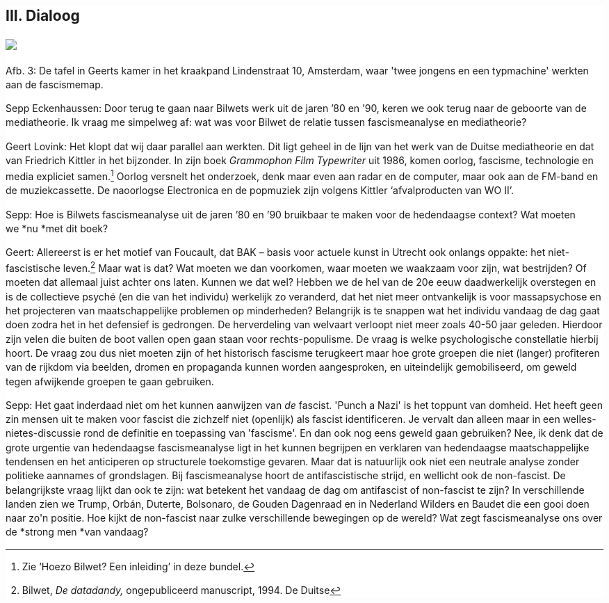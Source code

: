 ## III. Dialoog

![](imgs/inleiding3.jpg)

Afb. 3: De tafel in Geerts kamer in het kraakpand Lindenstraat 10, Amsterdam, waar 'twee jongens en een typmachine' werkten aan de fascismemap.

Sepp Eckenhaussen: Door terug te gaan naar Bilwets werk uit de jaren ’80
en ’90, keren we ook terug naar de geboorte van de mediatheorie. Ik
vraag me simpelweg af: wat was voor Bilwet de relatie tussen
fascismeanalyse en mediatheorie?

Geert Lovink: Het klopt dat wij daar parallel aan werkten. Dit ligt
geheel in de lijn van het werk van de Duitse mediatheorie en dat van
Friedrich Kittler in het bijzonder. In zijn boek *Grammophon Film
Typewriter* uit 1986, komen oorlog, fascisme, technologie en media
expliciet samen.[^7] Oorlog versnelt het onderzoek, denk maar even aan
radar en de computer, maar ook aan de FM-band en de muziekcassette. De
naoorlogse Electronica en de popmuziek zijn volgens Kittler
‘afvalproducten van WO II’.

Sepp: Hoe is Bilwets fascismeanalyse uit de jaren ’80 en ’90 bruikbaar
te maken voor de hedendaagse context? Wat moeten we *nu *met dit boek?

Geert: Allereerst is er het motief van Foucault, dat BAK – basis voor
actuele kunst in Utrecht ook onlangs oppakte: het niet-fascistische
leven.[^8] Maar wat is dat? Wat moeten we dan voorkomen, waar moeten we
waakzaam voor zijn, wat bestrijden? Of moeten dat allemaal juist achter
ons laten. Kunnen we dat wel? Hebben we de hel van de 20e eeuw
daadwerkelijk overstegen en is de collectieve psyché (en die van het
individu) werkelijk zo veranderd, dat het niet meer ontvankelijk is voor
massapsychose en het projecteren van maatschappelijke problemen op
minderheden? Belangrijk is te snappen wat het individu vandaag de dag
gaat doen zodra het in het defensief is gedrongen. De herverdeling van
welvaart verloopt niet meer zoals 40-50 jaar geleden. Hierdoor zijn
velen die buiten de boot vallen open gaan staan voor rechts-populisme.
De vraag is welke psychologische constellatie hierbij hoort. De vraag
zou dus niet moeten zijn of het historisch fascisme terugkeert maar hoe
grote groepen die niet (langer) profiteren van de rijkdom via beelden,
dromen en propaganda kunnen worden aangesproken, en uiteindelijk
gemobiliseerd, om geweld tegen afwijkende groepen te gaan gebruiken.

Sepp: Het gaat inderdaad niet om het kunnen aanwijzen van *de* fascist.
'Punch a Nazi' is het toppunt van domheid. Het heeft geen zin mensen uit
te maken voor fascist die zichzelf niet (openlijk) als fascist
identificeren. Je vervalt dan alleen maar in een welles-nietes-discussie
rond de definitie en toepassing van 'fascisme'. En dan ook nog eens
geweld gaan gebruiken? Nee, ik denk dat de grote urgentie van
hedendaagse fascismeanalyse ligt in het kunnen begrijpen en verklaren
van hedendaagse maatschappelijke tendensen en het anticiperen op
structurele toekomstige gevaren. Maar dat is natuurlijk ook niet een
neutrale analyse zonder politieke aannames of grondslagen. Bij
fascismeanalyse hoort de antifascistische strijd, en wellicht ook de
non-fascist. De belangrijkste vraag lijkt dan ook te zijn: wat betekent
het vandaag de dag om antifascist of non-fascist te zijn? In
verschillende landen zien we Trump, Orbán, Duterte, Bolsonaro, de Gouden
Dagenraad en in Nederland Wilders en Baudet die een gooi doen naar zo'n
positie. Hoe kijkt de non-fascist naar zulke verschillende bewegingen op
de wereld? Wat zegt fascismeanalyse ons over de *strong men *van
vandaag?


[^1]: Twee belangrijke bespiegelingen op deze hang naar verandering in
[^2]: Alice Schwarzer, *Het ‘kleine verschil’ en de grote gevolgen:
[^3]: Een belangrijk voorbeeld van het Europese
[^4]: Euthenasie blijft natuurlijk een populair discussieonderwerp. Zie
[^5]: Zie ‘Opzet Bilwet-fascismemap’ in de bijlage van deze bundel.
[^6]: Idem.
[^7]: Zie ‘Hoezo Bilwet? Een inleiding’ in deze bundel.
[^8]: Bilwet, *De datadandy,* ongepubliceerd manuscript, 1994. De Duitse
[^9]: ‘Seksisme racisme’ in deze bundel.
[^1]: Zie bijvoorbeeld Antifascistisch kollektief, *De rechterkant van
[^2]: Bilwet, *Het Beeldenrijk: over stralingsangst en ruimteverlangen*
[^3]: Zie ‘Opzet Bilwet-fascismemap’ in de bijlage van deze bundel.
[^4]: Bilwet, *Bewegingsleer* (Amsterdam: Ravijn, 1990), ook online:
[^5]: Zulke klassiek-Marxistische verklaringen zijn te lezen in,
[^6]: *Anne Frank in the World,* red. Anne Frank Stichting (Amsterdam:
[^7]: Friedrich Kittler, *Grammophon Film Typewriter* (Berlijn:
[^8]: Michel Foucault, ‘Preface,’ in Gilles Deleuze en Félix Guattari,
[^9]: Ernesto Laclau, *On Populist Reason* (London & New York: Verso,
[^10]: Ernesto Laclau en Chantal Mouffe, *Hegemony and Socialist
[^11]: ‘Fascisme,’ *WikiKids,* geraadpleegd op 11 februari 2019,
[^12]: Franco ‘Bifo’ Berardi, ‘Dynamics of Humiliation and Postmodern
[^13]: ‘Interview van Jo van der Spek met Bilwet (Basjan van Stam en Lex
[^14]: Zie ‘Hoezo Bilwet? Een inleiding’ in deze bundel.
[^15]: INC publiceerde een herziene Engelse vertaling van dit
[^16]: Zie ‘Opzet Bilwet-fascismemap’ in de bijlage van deze bundel.
[^17]: Zie ‘Hoezo Bilwet? Een inleiding’ in deze bundel.
[^1]: Zie voor besprekingen van dat eerdere boek *Mannenfantasie* de